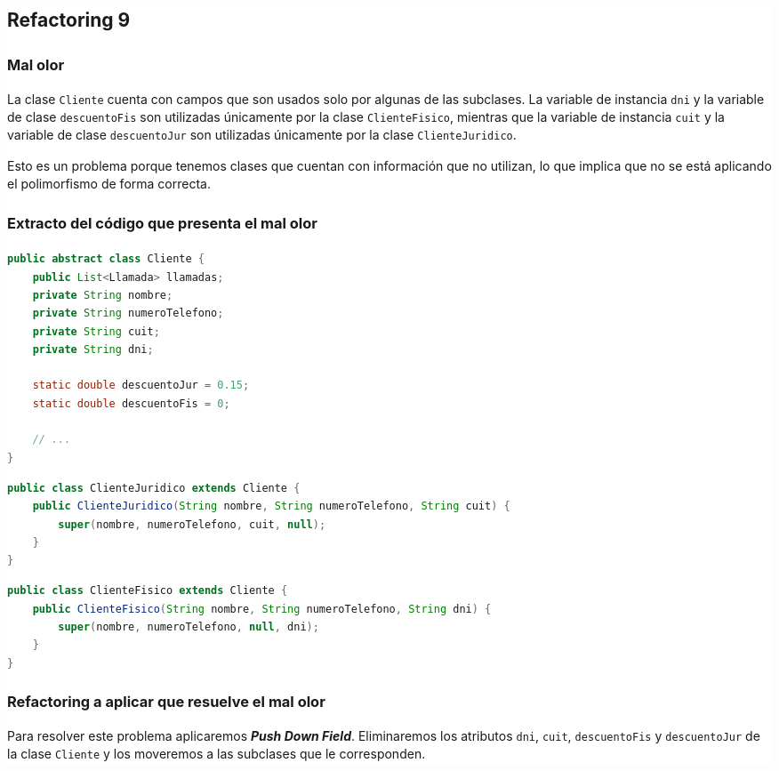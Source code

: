 
## Refactoring 9

### Mal olor

La clase `Cliente` cuenta con campos que son usados solo por algunas de las subclases. La variable de instancia
`dni` y la variable de clase `descuentoFis` son utilizadas únicamente por la clase `ClienteFisico`, mientras que la
variable de instancia `cuit` y la variable de clase `descuentoJur` son utilizadas únicamente por la
clase `ClienteJuridico`.

Esto es un problema porque tenemos clases que cuentan con información que no utilizan, lo que implica que no se está
aplicando el polimorfismo de forma correcta.

### Extracto del código que presenta el mal olor

```java
public abstract class Cliente {
    public List<Llamada> llamadas;
    private String nombre;
    private String numeroTelefono;
    private String cuit;
    private String dni;

    static double descuentoJur = 0.15;
    static double descuentoFis = 0;

    // ...
}
```

```java
public class ClienteJuridico extends Cliente {
    public ClienteJuridico(String nombre, String numeroTelefono, String cuit) {
        super(nombre, numeroTelefono, cuit, null);
    }
}
```

```java
public class ClienteFisico extends Cliente {
    public ClienteFisico(String nombre, String numeroTelefono, String dni) {
        super(nombre, numeroTelefono, null, dni);
    }
}
```

### Refactoring a aplicar que resuelve el mal olor

Para resolver este problema aplicaremos ***Push Down Field***. Eliminaremos los atributos `dni`, `cuit`,
`descuentoFis` y `descuentoJur` de la clase `Cliente` y los moveremos a las subclases que le corresponden.

